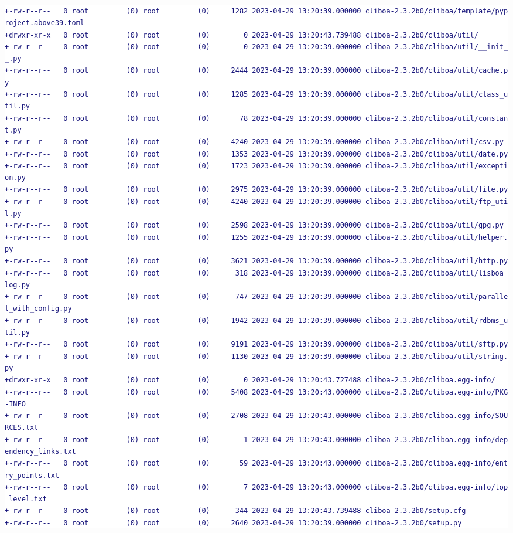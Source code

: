 ```diff
+-rw-r--r--   0 root         (0) root         (0)     1282 2023-04-29 13:20:39.000000 cliboa-2.3.2b0/cliboa/template/pyproject.above39.toml
+drwxr-xr-x   0 root         (0) root         (0)        0 2023-04-29 13:20:43.739488 cliboa-2.3.2b0/cliboa/util/
+-rw-r--r--   0 root         (0) root         (0)        0 2023-04-29 13:20:39.000000 cliboa-2.3.2b0/cliboa/util/__init__.py
+-rw-r--r--   0 root         (0) root         (0)     2444 2023-04-29 13:20:39.000000 cliboa-2.3.2b0/cliboa/util/cache.py
+-rw-r--r--   0 root         (0) root         (0)     1285 2023-04-29 13:20:39.000000 cliboa-2.3.2b0/cliboa/util/class_util.py
+-rw-r--r--   0 root         (0) root         (0)       78 2023-04-29 13:20:39.000000 cliboa-2.3.2b0/cliboa/util/constant.py
+-rw-r--r--   0 root         (0) root         (0)     4240 2023-04-29 13:20:39.000000 cliboa-2.3.2b0/cliboa/util/csv.py
+-rw-r--r--   0 root         (0) root         (0)     1353 2023-04-29 13:20:39.000000 cliboa-2.3.2b0/cliboa/util/date.py
+-rw-r--r--   0 root         (0) root         (0)     1723 2023-04-29 13:20:39.000000 cliboa-2.3.2b0/cliboa/util/exception.py
+-rw-r--r--   0 root         (0) root         (0)     2975 2023-04-29 13:20:39.000000 cliboa-2.3.2b0/cliboa/util/file.py
+-rw-r--r--   0 root         (0) root         (0)     4240 2023-04-29 13:20:39.000000 cliboa-2.3.2b0/cliboa/util/ftp_util.py
+-rw-r--r--   0 root         (0) root         (0)     2598 2023-04-29 13:20:39.000000 cliboa-2.3.2b0/cliboa/util/gpg.py
+-rw-r--r--   0 root         (0) root         (0)     1255 2023-04-29 13:20:39.000000 cliboa-2.3.2b0/cliboa/util/helper.py
+-rw-r--r--   0 root         (0) root         (0)     3621 2023-04-29 13:20:39.000000 cliboa-2.3.2b0/cliboa/util/http.py
+-rw-r--r--   0 root         (0) root         (0)      318 2023-04-29 13:20:39.000000 cliboa-2.3.2b0/cliboa/util/lisboa_log.py
+-rw-r--r--   0 root         (0) root         (0)      747 2023-04-29 13:20:39.000000 cliboa-2.3.2b0/cliboa/util/parallel_with_config.py
+-rw-r--r--   0 root         (0) root         (0)     1942 2023-04-29 13:20:39.000000 cliboa-2.3.2b0/cliboa/util/rdbms_util.py
+-rw-r--r--   0 root         (0) root         (0)     9191 2023-04-29 13:20:39.000000 cliboa-2.3.2b0/cliboa/util/sftp.py
+-rw-r--r--   0 root         (0) root         (0)     1130 2023-04-29 13:20:39.000000 cliboa-2.3.2b0/cliboa/util/string.py
+drwxr-xr-x   0 root         (0) root         (0)        0 2023-04-29 13:20:43.727488 cliboa-2.3.2b0/cliboa.egg-info/
+-rw-r--r--   0 root         (0) root         (0)     5408 2023-04-29 13:20:43.000000 cliboa-2.3.2b0/cliboa.egg-info/PKG-INFO
+-rw-r--r--   0 root         (0) root         (0)     2708 2023-04-29 13:20:43.000000 cliboa-2.3.2b0/cliboa.egg-info/SOURCES.txt
+-rw-r--r--   0 root         (0) root         (0)        1 2023-04-29 13:20:43.000000 cliboa-2.3.2b0/cliboa.egg-info/dependency_links.txt
+-rw-r--r--   0 root         (0) root         (0)       59 2023-04-29 13:20:43.000000 cliboa-2.3.2b0/cliboa.egg-info/entry_points.txt
+-rw-r--r--   0 root         (0) root         (0)        7 2023-04-29 13:20:43.000000 cliboa-2.3.2b0/cliboa.egg-info/top_level.txt
+-rw-r--r--   0 root         (0) root         (0)      344 2023-04-29 13:20:43.739488 cliboa-2.3.2b0/setup.cfg
+-rw-r--r--   0 root         (0) root         (0)     2640 2023-04-29 13:20:39.000000 cliboa-2.3.2b0/setup.py
```
